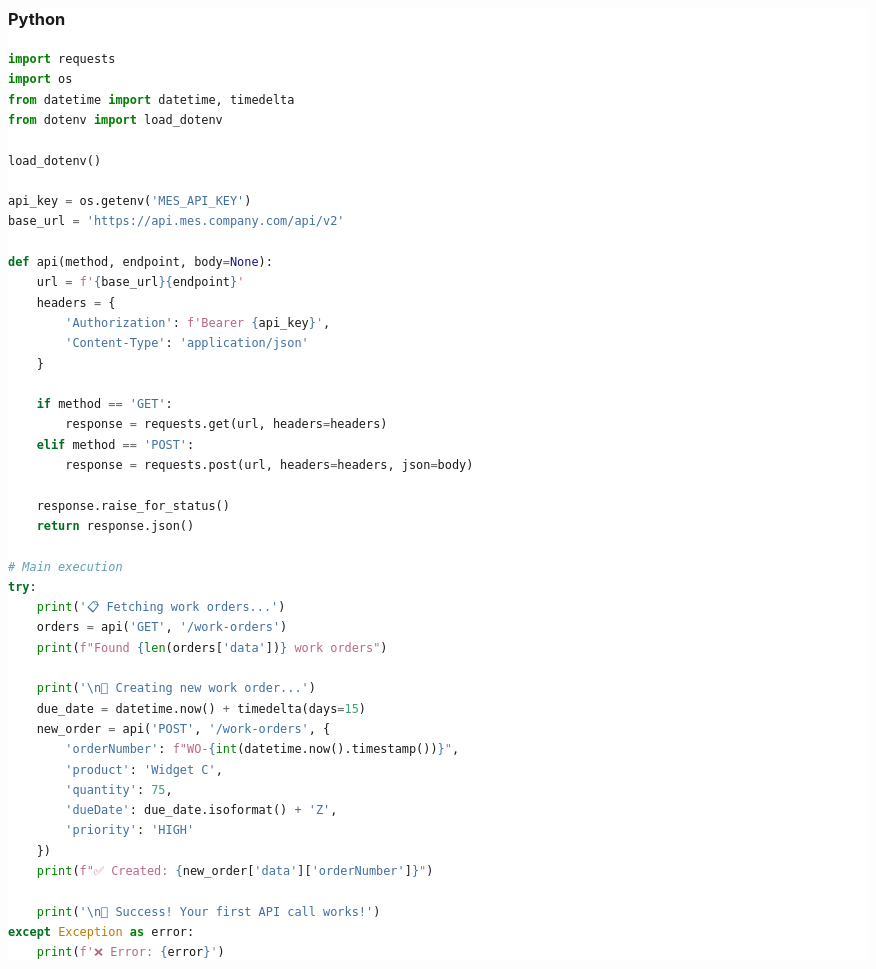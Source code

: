```typescript
```

### Python

```python
import requests
import os
from datetime import datetime, timedelta
from dotenv import load_dotenv

load_dotenv()

api_key = os.getenv('MES_API_KEY')
base_url = 'https://api.mes.company.com/api/v2'

def api(method, endpoint, body=None):
    url = f'{base_url}{endpoint}'
    headers = {
        'Authorization': f'Bearer {api_key}',
        'Content-Type': 'application/json'
    }

    if method == 'GET':
        response = requests.get(url, headers=headers)
    elif method == 'POST':
        response = requests.post(url, headers=headers, json=body)

    response.raise_for_status()
    return response.json()

# Main execution
try:
    print('📋 Fetching work orders...')
    orders = api('GET', '/work-orders')
    print(f"Found {len(orders['data'])} work orders")

    print('\n📝 Creating new work order...')
    due_date = datetime.now() + timedelta(days=15)
    new_order = api('POST', '/work-orders', {
        'orderNumber': f"WO-{int(datetime.now().timestamp())}",
        'product': 'Widget C',
        'quantity': 75,
        'dueDate': due_date.isoformat() + 'Z',
        'priority': 'HIGH'
    })
    print(f"✅ Created: {new_order['data']['orderNumber']}")

    print('\n🎉 Success! Your first API call works!')
except Exception as error:
    print(f'❌ Error: {error}')
```
